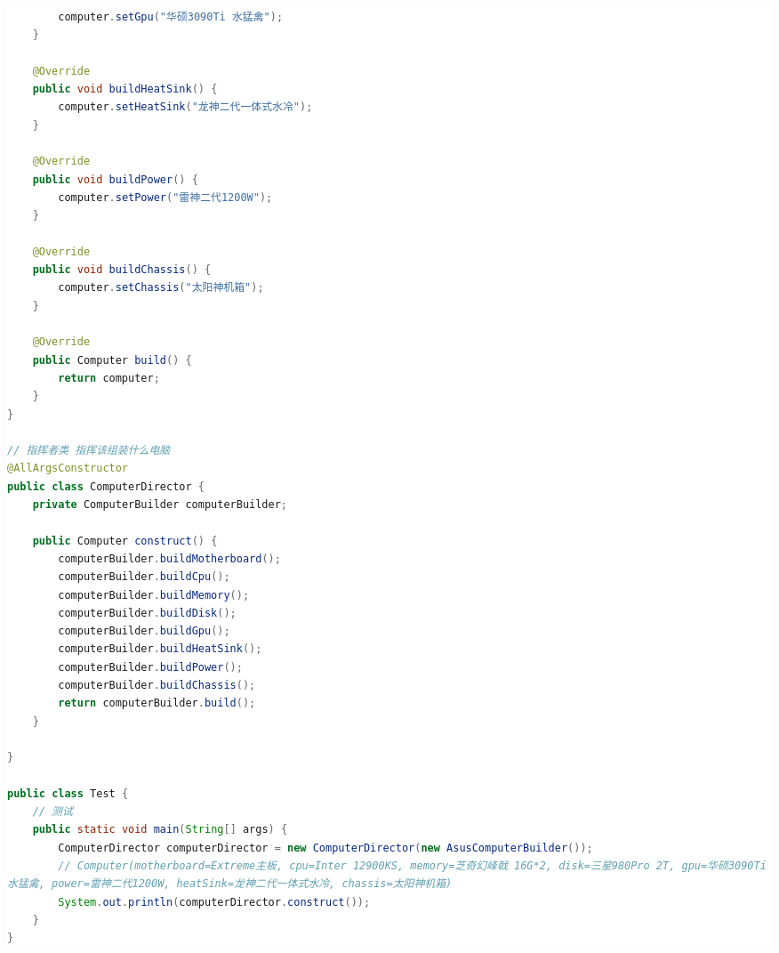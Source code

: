```java
        computer.setGpu("华硕3090Ti 水猛禽");
    }

    @Override
    public void buildHeatSink() {
        computer.setHeatSink("龙神二代一体式水冷");
    }

    @Override
    public void buildPower() {
        computer.setPower("雷神二代1200W");
    }

    @Override
    public void buildChassis() {
        computer.setChassis("太阳神机箱");
    }

    @Override
    public Computer build() {
        return computer;
    }
}

// 指挥者类 指挥该组装什么电脑
@AllArgsConstructor
public class ComputerDirector {
    private ComputerBuilder computerBuilder;

    public Computer construct() {
        computerBuilder.buildMotherboard();
        computerBuilder.buildCpu();
        computerBuilder.buildMemory();
        computerBuilder.buildDisk();
        computerBuilder.buildGpu();
        computerBuilder.buildHeatSink();
        computerBuilder.buildPower();
        computerBuilder.buildChassis();
        return computerBuilder.build();
    }

}

public class Test {
    // 测试
    public static void main(String[] args) {
        ComputerDirector computerDirector = new ComputerDirector(new AsusComputerBuilder());
        // Computer(motherboard=Extreme主板, cpu=Inter 12900KS, memory=芝奇幻峰戟 16G*2, disk=三星980Pro 2T, gpu=华硕3090Ti 水猛禽, power=雷神二代1200W, heatSink=龙神二代一体式水冷, chassis=太阳神机箱)
        System.out.println(computerDirector.construct());
    }
}
```
